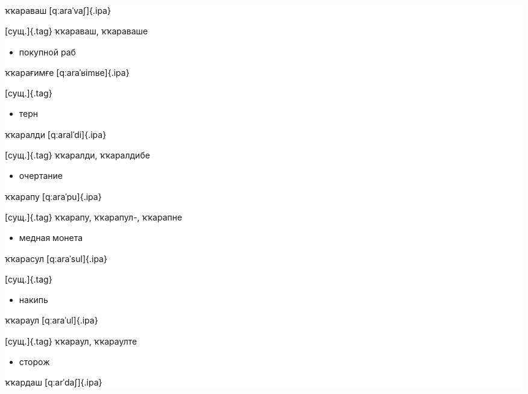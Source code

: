 </div>

<div class='word'>

ҡҡараваш [qːaraˈvaʃ]{.ipa}

[сущ.]{.tag} ҡҡараваш, ҡҡараваше

-  покупной раб

</div>

<div class='word'>

ҡҡарағимғе [qːaraˈʁimʁe]{.ipa}

[сущ.]{.tag}

-  терн

</div>

<div class='word'>

ҡҡаралди [qːaralˈdi]{.ipa}

[сущ.]{.tag} ҡҡаралди, ҡҡаралдибе

-  очертание

</div>

<div class='word'>

ҡҡарапу [qːaraˈpu]{.ipa}

[сущ.]{.tag} ҡҡарапу, ҡҡарапул-, ҡҡарапне

-  медная монета

</div>

<div class='word'>

ҡҡарасул [qːaraˈsul]{.ipa}

[сущ.]{.tag}

-  накипь

</div>

<div class='word'>

ҡҡараул [qːaraˈul]{.ipa}

[сущ.]{.tag} ҡҡараул, ҡҡараулте

-  сторож

</div>

<div class='word'>

ҡҡардаш [qːarˈdaʃ]{.ipa}
